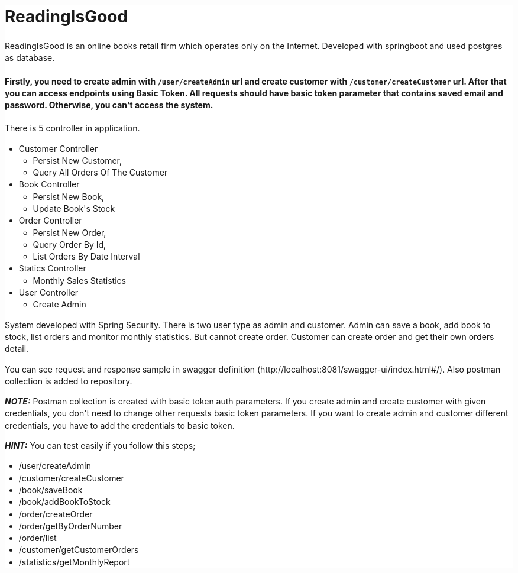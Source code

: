 # ReadingIsGood
ReadingIsGood is an online books retail firm which operates only on the Internet. Developed with springboot and used postgres as database.

#### Firstly, you need to create admin with ```/user/createAdmin``` url and create customer with ```/customer/createCustomer``` url. After that you can access endpoints using Basic Token. All requests should have basic token parameter that contains saved email and password. Otherwise, you can't access the system.


There is 5 controller in application.
* Customer Controller
    * Persist New Customer,
    * Query All Orders Of The Customer
* Book Controller
    * Persist New Book,
    * Update Book's Stock
* Order Controller
    * Persist New Order,
    * Query Order By Id,
    * List Orders By Date Interval
* Statics Controller
    * Monthly Sales Statistics
* User Controller
    * Create Admin

System developed with Spring Security. There is two user type as admin and customer.
Admin can save a book, add book to stock, list orders and monitor monthly statistics. But cannot create order.
Customer can create order and get their own orders detail.

You can see request and response sample in swagger definition (http://localhost:8081/swagger-ui/index.html#/).
Also postman collection is added to repository.

**_NOTE:_**  Postman collection is created with basic token auth parameters. If you create admin and create customer with given credentials, you don't need to change other requests basic token parameters. If you want to create admin and customer different credentials, you have to add the credentials to basic token.

**_HINT:_**  You can test easily if you follow this steps;
- /user/createAdmin
- /customer/createCustomer
- /book/saveBook
- /book/addBookToStock
- /order/createOrder
- /order/getByOrderNumber
- /order/list
- /customer/getCustomerOrders
- /statistics/getMonthlyReport
